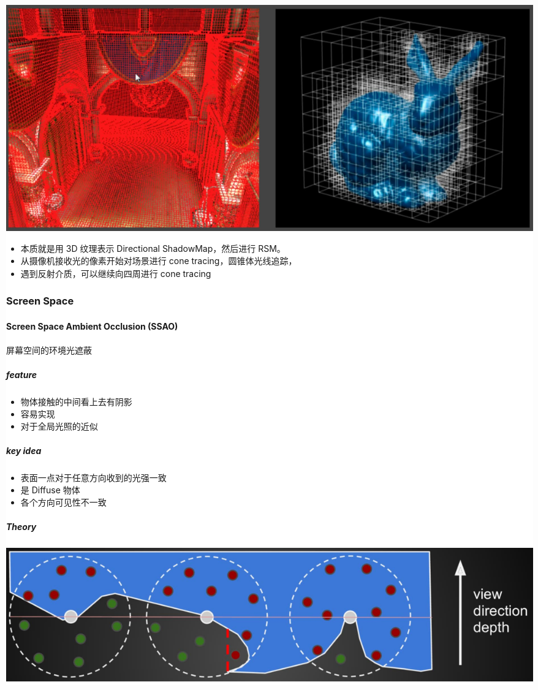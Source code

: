 ![image-20220309192717434](games-202.assets/image-20220309192717434.png)

- 本质就是用 3D 纹理表示 Directional ShadowMap，然后进行 RSM。
- 从摄像机接收光的像素开始对场景进行 cone tracing，圆锥体光线追踪，
- 遇到反射介质，可以继续向四周进行 cone tracing

### Screen Space

#### Screen Space Ambient Occlusion (SSAO)

屏幕空间的环境光遮蔽

##### feature

- 物体接触的中间看上去有阴影
- 容易实现
- 对于全局光照的近似

##### key idea

- 表面一点对于任意方向收到的光强一致
- 是 Diffuse 物体
- 各个方向可见性不一致

##### Theory

![image-20220309192635261](games-202.assets/image-20220309192635261.png)
